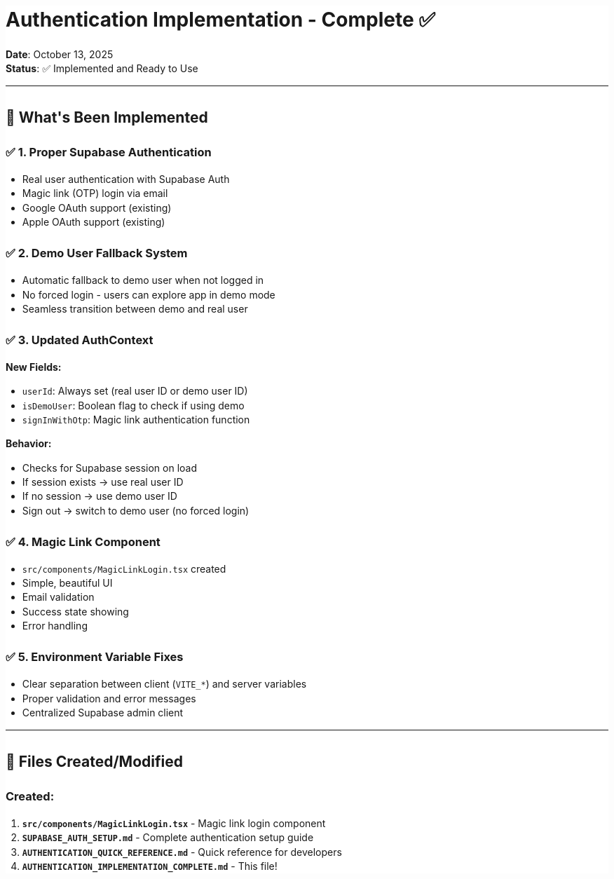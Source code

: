 # Authentication Implementation - Complete ✅

**Date**: October 13, 2025  
**Status**: ✅ Implemented and Ready to Use

---

## 🎉 What's Been Implemented

### ✅ 1. Proper Supabase Authentication
- Real user authentication with Supabase Auth
- Magic link (OTP) login via email
- Google OAuth support (existing)
- Apple OAuth support (existing)

### ✅ 2. Demo User Fallback System
- Automatic fallback to demo user when not logged in
- No forced login - users can explore app in demo mode
- Seamless transition between demo and real user

### ✅ 3. Updated AuthContext
**New Fields:**
- `userId`: Always set (real user ID or demo user ID)
- `isDemoUser`: Boolean flag to check if using demo
- `signInWithOtp`: Magic link authentication function

**Behavior:**
- Checks for Supabase session on load
- If session exists → use real user ID
- If no session → use demo user ID
- Sign out → switch to demo user (no forced login)

### ✅ 4. Magic Link Component
- `src/components/MagicLinkLogin.tsx` created
- Simple, beautiful UI
- Email validation
- Success state showing
- Error handling

### ✅ 5. Environment Variable Fixes
- Clear separation between client (`VITE_*`) and server variables
- Proper validation and error messages
- Centralized Supabase admin client

---

## 📁 Files Created/Modified

### Created:
1. **`src/components/MagicLinkLogin.tsx`** - Magic link login component
2. **`SUPABASE_AUTH_SETUP.md`** - Complete authentication setup guide
3. **`AUTHENTICATION_QUICK_REFERENCE.md`** - Quick reference for developers
4. **`AUTHENTICATION_IMPLEMENTATION_COMPLETE.md`** - This file!
